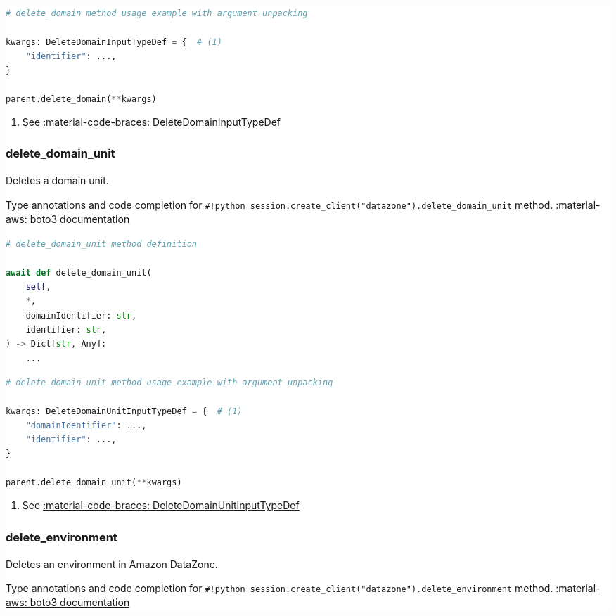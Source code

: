 
```python
# delete_domain method usage example with argument unpacking

kwargs: DeleteDomainInputTypeDef = {  # (1)
    "identifier": ...,
}

parent.delete_domain(**kwargs)
```

1. See [:material-code-braces: DeleteDomainInputTypeDef](./type_defs.md#deletedomaininputtypedef) 

### delete\_domain\_unit

Deletes a domain unit.

Type annotations and code completion for `#!python session.create_client("datazone").delete_domain_unit` method.
[:material-aws: boto3 documentation](https://boto3.amazonaws.com/v1/documentation/api/latest/reference/services/datazone/client/delete_domain_unit.html)

```python
# delete_domain_unit method definition

await def delete_domain_unit(
    self,
    *,
    domainIdentifier: str,
    identifier: str,
) -> Dict[str, Any]:
    ...
```



```python
# delete_domain_unit method usage example with argument unpacking

kwargs: DeleteDomainUnitInputTypeDef = {  # (1)
    "domainIdentifier": ...,
    "identifier": ...,
}

parent.delete_domain_unit(**kwargs)
```

1. See [:material-code-braces: DeleteDomainUnitInputTypeDef](./type_defs.md#deletedomainunitinputtypedef) 

### delete\_environment

Deletes an environment in Amazon DataZone.

Type annotations and code completion for `#!python session.create_client("datazone").delete_environment` method.
[:material-aws: boto3 documentation](https://boto3.amazonaws.com/v1/documentation/api/latest/reference/services/datazone/client/delete_environment.html)
